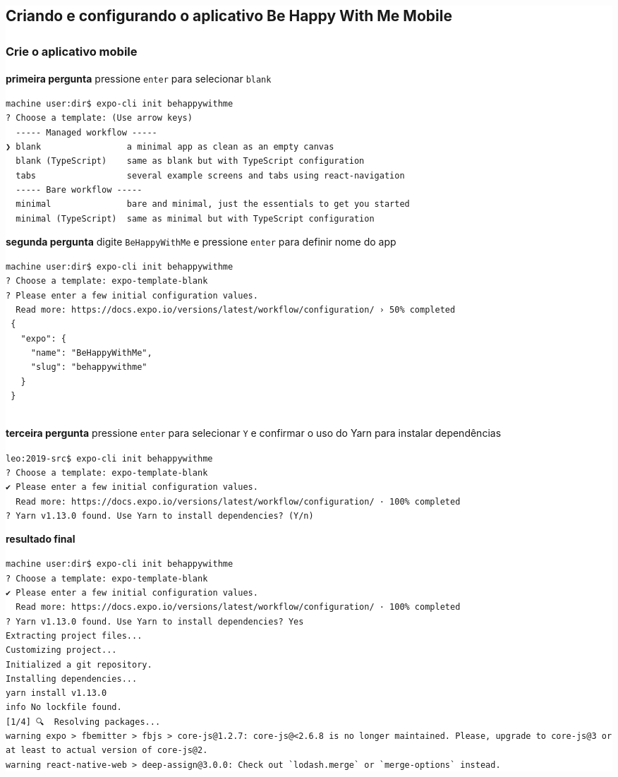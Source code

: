 ## Criando e configurando o aplicativo Be Happy With Me Mobile

### Crie o aplicativo mobile

**primeira pergunta** pressione `enter` para selecionar `blank`

```console
machine user:dir$ expo-cli init behappywithme
? Choose a template: (Use arrow keys)
  ----- Managed workflow -----
❯ blank                 a minimal app as clean as an empty canvas
  blank (TypeScript)    same as blank but with TypeScript configuration
  tabs                  several example screens and tabs using react-navigation
  ----- Bare workflow -----
  minimal               bare and minimal, just the essentials to get you started
  minimal (TypeScript)  same as minimal but with TypeScript configuration

```

**segunda pergunta** digite `BeHappyWithMe` e pressione `enter` para definir nome do app

```console
machine user:dir$ expo-cli init behappywithme
? Choose a template: expo-template-blank
? Please enter a few initial configuration values.
  Read more: https://docs.expo.io/versions/latest/workflow/configuration/ › 50% completed
 {
   "expo": {
     "name": "BeHappyWithMe",
     "slug": "behappywithme"
   }
 }


```

**terceira pergunta** pressione `enter` para selecionar `Y` e confirmar o uso do Yarn para instalar dependências

```console
leo:2019-src$ expo-cli init behappywithme
? Choose a template: expo-template-blank
✔ Please enter a few initial configuration values.
  Read more: https://docs.expo.io/versions/latest/workflow/configuration/ · 100% completed
? Yarn v1.13.0 found. Use Yarn to install dependencies? (Y/n)

```

**resultado final**

```console
machine user:dir$ expo-cli init behappywithme
? Choose a template: expo-template-blank
✔ Please enter a few initial configuration values.
  Read more: https://docs.expo.io/versions/latest/workflow/configuration/ · 100% completed
? Yarn v1.13.0 found. Use Yarn to install dependencies? Yes
Extracting project files...
Customizing project...
Initialized a git repository.
Installing dependencies...
yarn install v1.13.0
info No lockfile found.
[1/4] 🔍  Resolving packages...
warning expo > fbemitter > fbjs > core-js@1.2.7: core-js@<2.6.8 is no longer maintained. Please, upgrade to core-js@3 or at least to actual version of core-js@2.
warning react-native-web > deep-assign@3.0.0: Check out `lodash.merge` or `merge-options` instead.
```